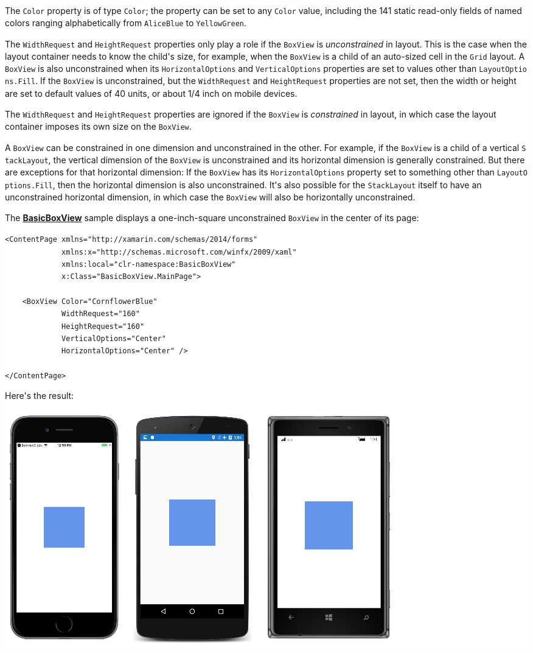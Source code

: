 The `Color` property is of type `Color`; the property can be set to any `Color` value, including the 141 static read-only fields of named colors ranging alphabetically from `AliceBlue` to `YellowGreen`.

The `WidthRequest` and `HeightRequest` properties only play a role if the `BoxView` is *unconstrained* in layout. This is the case when the layout container needs to know the child's size, for example, when the `BoxView` is a child of an auto-sized cell in the `Grid` layout. A `BoxView` is also unconstrained when its `HorizontalOptions` and `VerticalOptions` properties are set to values other than `LayoutOptions.Fill`. If the `BoxView` is unconstrained, but the `WidthRequest` and `HeightRequest` properties are not set, then the width or height are set to default values of 40 units, or about 1/4 inch on mobile devices.

The `WidthRequest` and `HeightRequest` properties are ignored if the `BoxView` is *constrained* in layout, in which case the layout container imposes its own size on the `BoxView`. 

A `BoxView` can be constrained in one dimension and unconstrained in the other. For example, if the `BoxView` is a child of a vertical `StackLayout`, the vertical dimension of the `BoxView` is unconstrained and its horizontal dimension is generally constrained. But there are exceptions for that horizontal dimension: If the `BoxView` has its `HorizontalOptions` property set to something other than `LayoutOptions.Fill`, then the horizontal dimension is also unconstrained. It's also possible for the `StackLayout` itself to have an unconstrained horizontal dimension, in which case the `BoxView` will also be horizontally unconstrained.

The [**BasicBoxView**](https://developer.xamarin.com/samples/xamarin-forms/BoxView/BasicBoxView) sample displays a one-inch-square unconstrained `BoxView` in the center of its page:

```xaml
<ContentPage xmlns="http://xamarin.com/schemas/2014/forms"
             xmlns:x="http://schemas.microsoft.com/winfx/2009/xaml"
             xmlns:local="clr-namespace:BasicBoxView"
             x:Class="BasicBoxView.MainPage">

	<BoxView Color="CornflowerBlue"
             WidthRequest="160"
             HeightRequest="160"
             VerticalOptions="Center" 
             HorizontalOptions="Center" />

</ContentPage>
```

Here's the result:

[![Basic BoxView](boxview-images/basicboxview-small.png "Basic BoxView")](boxview-images/basicboxview-large.png "BasicBoxView")
